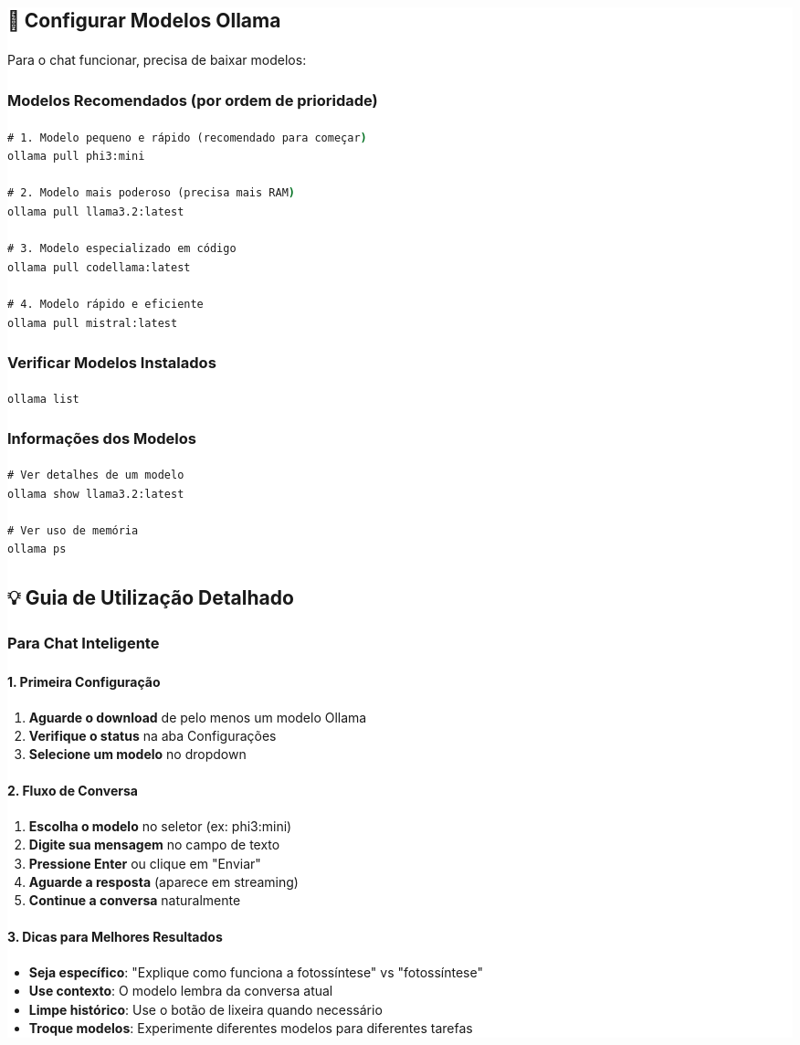 ## 🦙 Configurar Modelos Ollama

Para o chat funcionar, precisa de baixar modelos:

### Modelos Recomendados (por ordem de prioridade)

```cmd
# 1. Modelo pequeno e rápido (recomendado para começar)
ollama pull phi3:mini

# 2. Modelo mais poderoso (precisa mais RAM)
ollama pull llama3.2:latest

# 3. Modelo especializado em código
ollama pull codellama:latest

# 4. Modelo rápido e eficiente
ollama pull mistral:latest
```

### Verificar Modelos Instalados
```cmd
ollama list
```

### Informações dos Modelos
```cmd
# Ver detalhes de um modelo
ollama show llama3.2:latest

# Ver uso de memória
ollama ps
```

## 💡 Guia de Utilização Detalhado

### Para Chat Inteligente

#### 1. Primeira Configuração
1. **Aguarde o download** de pelo menos um modelo Ollama
2. **Verifique o status** na aba Configurações
3. **Selecione um modelo** no dropdown

#### 2. Fluxo de Conversa
1. **Escolha o modelo** no seletor (ex: phi3:mini)
2. **Digite sua mensagem** no campo de texto
3. **Pressione Enter** ou clique em "Enviar"
4. **Aguarde a resposta** (aparece em streaming)
5. **Continue a conversa** naturalmente

#### 3. Dicas para Melhores Resultados
- **Seja específico**: "Explique como funciona a fotossíntese" vs "fotossíntese"
- **Use contexto**: O modelo lembra da conversa atual
- **Limpe histórico**: Use o botão de lixeira quando necessário
- **Troque modelos**: Experimente diferentes modelos para diferentes tarefas
